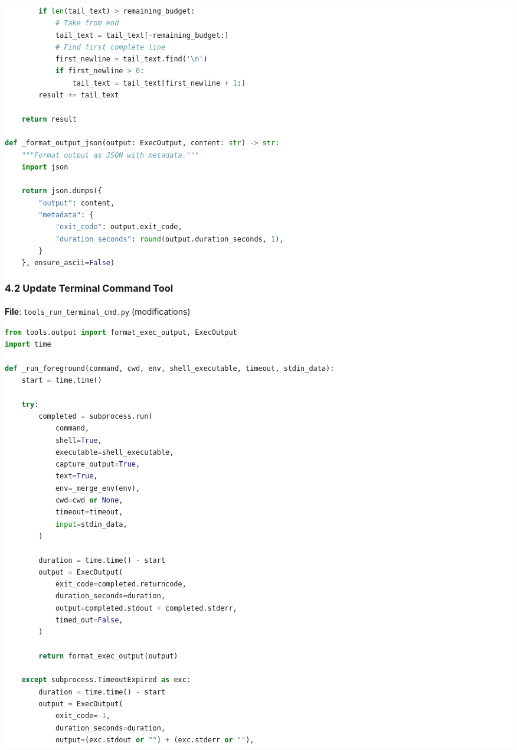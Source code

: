 ```python
        if len(tail_text) > remaining_budget:
            # Take from end
            tail_text = tail_text[-remaining_budget:]
            # Find first complete line
            first_newline = tail_text.find('\n')
            if first_newline > 0:
                tail_text = tail_text[first_newline + 1:]
        result += tail_text

    return result

def _format_output_json(output: ExecOutput, content: str) -> str:
    """Format output as JSON with metadata."""
    import json

    return json.dumps({
        "output": content,
        "metadata": {
            "exit_code": output.exit_code,
            "duration_seconds": round(output.duration_seconds, 1),
        }
    }, ensure_ascii=False)
```

### 4.2 Update Terminal Command Tool

**File**: `tools_run_terminal_cmd.py` (modifications)

```python
from tools.output import format_exec_output, ExecOutput
import time

def _run_foreground(command, cwd, env, shell_executable, timeout, stdin_data):
    start = time.time()

    try:
        completed = subprocess.run(
            command,
            shell=True,
            executable=shell_executable,
            capture_output=True,
            text=True,
            env=_merge_env(env),
            cwd=cwd or None,
            timeout=timeout,
            input=stdin_data,
        )

        duration = time.time() - start
        output = ExecOutput(
            exit_code=completed.returncode,
            duration_seconds=duration,
            output=completed.stdout + completed.stderr,
            timed_out=False,
        )

        return format_exec_output(output)

    except subprocess.TimeoutExpired as exc:
        duration = time.time() - start
        output = ExecOutput(
            exit_code=-1,
            duration_seconds=duration,
            output=(exc.stdout or "") + (exc.stderr or ""),
```